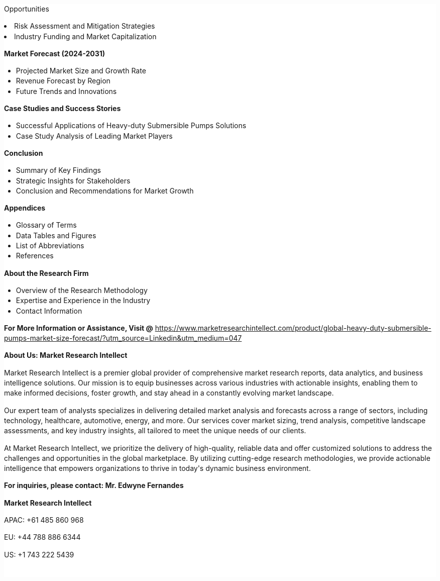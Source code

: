 Opportunities</li><li>Risk Assessment and Mitigation Strategies</li><li>Industry Funding and Market Capitalization</li></ul><p><strong>Market Forecast (2024-2031)</strong></p><ul><li>Projected Market Size and Growth Rate</li><li>Revenue Forecast by Region</li><li>Future Trends and Innovations</li></ul><p><strong>Case Studies and Success Stories</strong></p><ul><li>Successful Applications of Heavy-duty Submersible Pumps Solutions</li><li>Case Study Analysis of Leading Market Players</li></ul><p><strong>Conclusion</strong></p><ul><li>Summary of Key Findings</li><li>Strategic Insights for Stakeholders</li><li>Conclusion and Recommendations for Market Growth</li></ul><p><strong>Appendices</strong></p><ul><li>Glossary of Terms</li><li>Data Tables and Figures</li><li>List of Abbreviations</li><li>References</li></ul><p><strong>About the Research Firm</strong></p><ul><li>Overview of the Research Methodology</li><li>Expertise and Experience in the Industry</li><li>Contact Information</li></ul></div><div class="article-main__content" data-test-id="publishing-text-block"><p><span class="font-[700]"><strong>For More Information or Assistance, Visit @</strong>&nbsp;<a href="https://www.marketresearchintellect.com/product/global-heavy-duty-submersible-pumps-market-size-forecast/?utm_source=Linkedin&utm_medium=047">https://www.marketresearchintellect.com/product/global-heavy-duty-submersible-pumps-market-size-forecast/?utm_source=Linkedin&utm_medium=047</a></span></p><p><strong>About Us: Market Research Intellect</strong></p><p>Market Research Intellect is a premier global provider of comprehensive market research reports, data analytics, and business intelligence solutions. Our mission is to equip businesses across various industries with actionable insights, enabling them to make informed decisions, foster growth, and stay ahead in a constantly evolving market landscape.</p><p>Our expert team of analysts specializes in delivering detailed market analysis and forecasts across a range of sectors, including technology, healthcare, automotive, energy, and more. Our services cover market sizing, trend analysis, competitive landscape assessments, and key industry insights, all tailored to meet the unique needs of our clients.</p><p>At Market Research Intellect, we prioritize the delivery of high-quality, reliable data and offer customized solutions to address the challenges and opportunities in the global marketplace. By utilizing cutting-edge research methodologies, we provide actionable intelligence that empowers organizations to thrive in today's dynamic business environment.</p><p><strong>For inquiries, please contact: Mr. Edwyne Fernandes</strong></p><p><strong>Market Research Intellect</strong></p><p>APAC: +61 485 860 968</p><p>EU: +44 788 886 6344</p><p>US: +1 743 222 5439</p></div><div class="article-main__content" data-test-id="publishing-text-block">&nbsp;</div>
